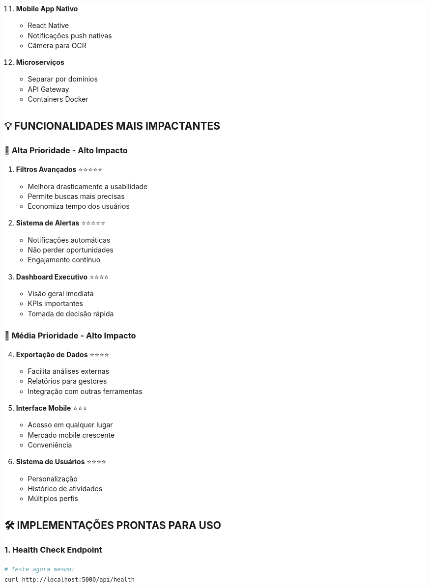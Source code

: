 11. **Mobile App Nativo**
    - React Native
    - Notificações push nativas
    - Câmera para OCR

12. **Microserviços**
    - Separar por domínios
    - API Gateway
    - Containers Docker

## 💡 **FUNCIONALIDADES MAIS IMPACTANTES**

### 🥇 **Alta Prioridade - Alto Impacto**

1. **Filtros Avançados** ⭐⭐⭐⭐⭐
   - Melhora drasticamente a usabilidade
   - Permite buscas mais precisas
   - Economiza tempo dos usuários

2. **Sistema de Alertas** ⭐⭐⭐⭐⭐
   - Notificações automáticas
   - Não perder oportunidades
   - Engajamento contínuo

3. **Dashboard Executivo** ⭐⭐⭐⭐
   - Visão geral imediata
   - KPIs importantes
   - Tomada de decisão rápida

### 🥈 **Média Prioridade - Alto Impacto**

4. **Exportação de Dados** ⭐⭐⭐⭐
   - Facilita análises externas
   - Relatórios para gestores
   - Integração com outras ferramentas

5. **Interface Mobile** ⭐⭐⭐
   - Acesso em qualquer lugar
   - Mercado mobile crescente
   - Conveniência

6. **Sistema de Usuários** ⭐⭐⭐⭐
   - Personalização
   - Histórico de atividades
   - Múltiplos perfis

## 🛠 **IMPLEMENTAÇÕES PRONTAS PARA USO**

### 1. Health Check Endpoint
```bash
# Teste agora mesmo:
curl http://localhost:5000/api/health
```

